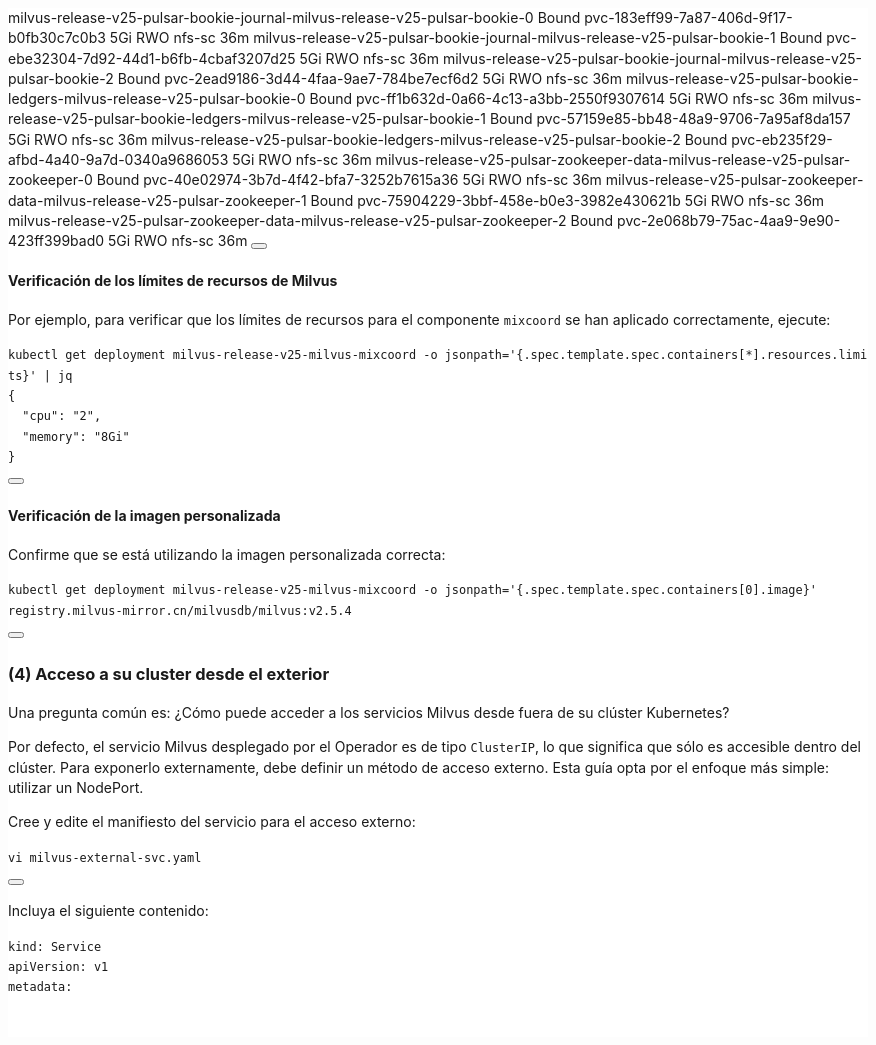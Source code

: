 milvus-release-v25-pulsar-bookie-journal-milvus-release-v25-pulsar-bookie-<span class="hljs-number">0</span>      <span class="hljs-title class_">Bound</span>    pvc-183eff99-7a87-406d-9f17-b0fb30c7c0b3   5Gi        <span class="hljs-variable constant_">RWO</span>            nfs-sc         36m
milvus-release-v25-pulsar-bookie-journal-milvus-release-v25-pulsar-bookie-<span class="hljs-number">1</span>      <span class="hljs-title class_">Bound</span>    pvc-ebe32304-7d92-44d1-b6fb-4cbaf3207d25   5Gi        <span class="hljs-variable constant_">RWO</span>            nfs-sc         36m
milvus-release-v25-pulsar-bookie-journal-milvus-release-v25-pulsar-bookie-<span class="hljs-number">2</span>      <span class="hljs-title class_">Bound</span>    pvc-2ead9186-3d44-4faa-9ae7-784be7ecf6d2   5Gi        <span class="hljs-variable constant_">RWO</span>            nfs-sc         36m
milvus-release-v25-pulsar-bookie-ledgers-milvus-release-v25-pulsar-bookie-<span class="hljs-number">0</span>      <span class="hljs-title class_">Bound</span>    pvc-ff1b632d-0a66-4c13-a3bb-2550f9307614   5Gi        <span class="hljs-variable constant_">RWO</span>            nfs-sc         36m
milvus-release-v25-pulsar-bookie-ledgers-milvus-release-v25-pulsar-bookie-<span class="hljs-number">1</span>      <span class="hljs-title class_">Bound</span>    pvc-<span class="hljs-number">57159e85</span>-bb48-48a9-<span class="hljs-number">9706</span>-7a95af8da157   5Gi        <span class="hljs-variable constant_">RWO</span>            nfs-sc         36m
milvus-release-v25-pulsar-bookie-ledgers-milvus-release-v25-pulsar-bookie-<span class="hljs-number">2</span>      <span class="hljs-title class_">Bound</span>    pvc-eb235f29-afbd-4a40-9a7d-0340a9686053   5Gi        <span class="hljs-variable constant_">RWO</span>            nfs-sc         36m
milvus-release-v25-pulsar-zookeeper-data-milvus-release-v25-pulsar-zookeeper-<span class="hljs-number">0</span>   <span class="hljs-title class_">Bound</span>    pvc-<span class="hljs-number">40e02974</span>-3b7d-4f42-bfa7-3252b7615a36   5Gi        <span class="hljs-variable constant_">RWO</span>            nfs-sc         36m
milvus-release-v25-pulsar-zookeeper-data-milvus-release-v25-pulsar-zookeeper-<span class="hljs-number">1</span>   <span class="hljs-title class_">Bound</span>    pvc-<span class="hljs-number">75904229</span>-3bbf-458e-b0e3-3982e430621b   5Gi        <span class="hljs-variable constant_">RWO</span>            nfs-sc         36m
milvus-release-v25-pulsar-zookeeper-data-milvus-release-v25-pulsar-zookeeper-<span class="hljs-number">2</span>   <span class="hljs-title class_">Bound</span>    pvc-2e068b79-75ac-4aa9-<span class="hljs-number">9e90</span>-423ff399bad0   5Gi        <span class="hljs-variable constant_">RWO</span>            nfs-sc         36m
<button class="copy-code-btn"></button></code></pre>
<h4 id="Verifying-Milvus-Resource-Limits" class="common-anchor-header">Verificación de los límites de recursos de Milvus</h4><p>Por ejemplo, para verificar que los límites de recursos para el componente <code translate="no">mixcoord</code> se han aplicado correctamente, ejecute:</p>
<pre><code translate="no">kubectl <span class="hljs-keyword">get</span> deployment milvus-release-v25-milvus-mixcoord -o jsonpath=<span class="hljs-string">&#x27;{.spec.template.spec.containers[*].resources.limits}&#x27;</span> | jq
{
  <span class="hljs-string">&quot;cpu&quot;</span>: <span class="hljs-string">&quot;2&quot;</span>,
  <span class="hljs-string">&quot;memory&quot;</span>: <span class="hljs-string">&quot;8Gi&quot;</span>
}
<button class="copy-code-btn"></button></code></pre>
<h4 id="Verifying-the-Custom-Image" class="common-anchor-header">Verificación de la imagen personalizada</h4><p>Confirme que se está utilizando la imagen personalizada correcta:</p>
<pre><code translate="no">kubectl get deployment milvus-release-v25-milvus-mixcoord -o jsonpath=<span class="hljs-string">&#x27;{.spec.template.spec.containers[0].image}&#x27;</span>
registry.milvus-mirror.cn/milvusdb/milvus:v2.5.4
<button class="copy-code-btn"></button></code></pre>
<h3 id="4-Accessing-Your-Cluster-from-Outside" class="common-anchor-header">(4) Acceso a su cluster desde el exterior</h3><p>Una pregunta común es: ¿Cómo puede acceder a los servicios Milvus desde fuera de su clúster Kubernetes?</p>
<p>Por defecto, el servicio Milvus desplegado por el Operador es de tipo <code translate="no">ClusterIP</code>, lo que significa que sólo es accesible dentro del clúster. Para exponerlo externamente, debe definir un método de acceso externo. Esta guía opta por el enfoque más simple: utilizar un NodePort.</p>
<p>Cree y edite el manifiesto del servicio para el acceso externo:</p>
<pre><code translate="no">vi milvus-external-svc.yaml
<button class="copy-code-btn"></button></code></pre>
<p>Incluya el siguiente contenido:</p>
<pre><code translate="no">kind: Service
apiVersion: v1
metadata: